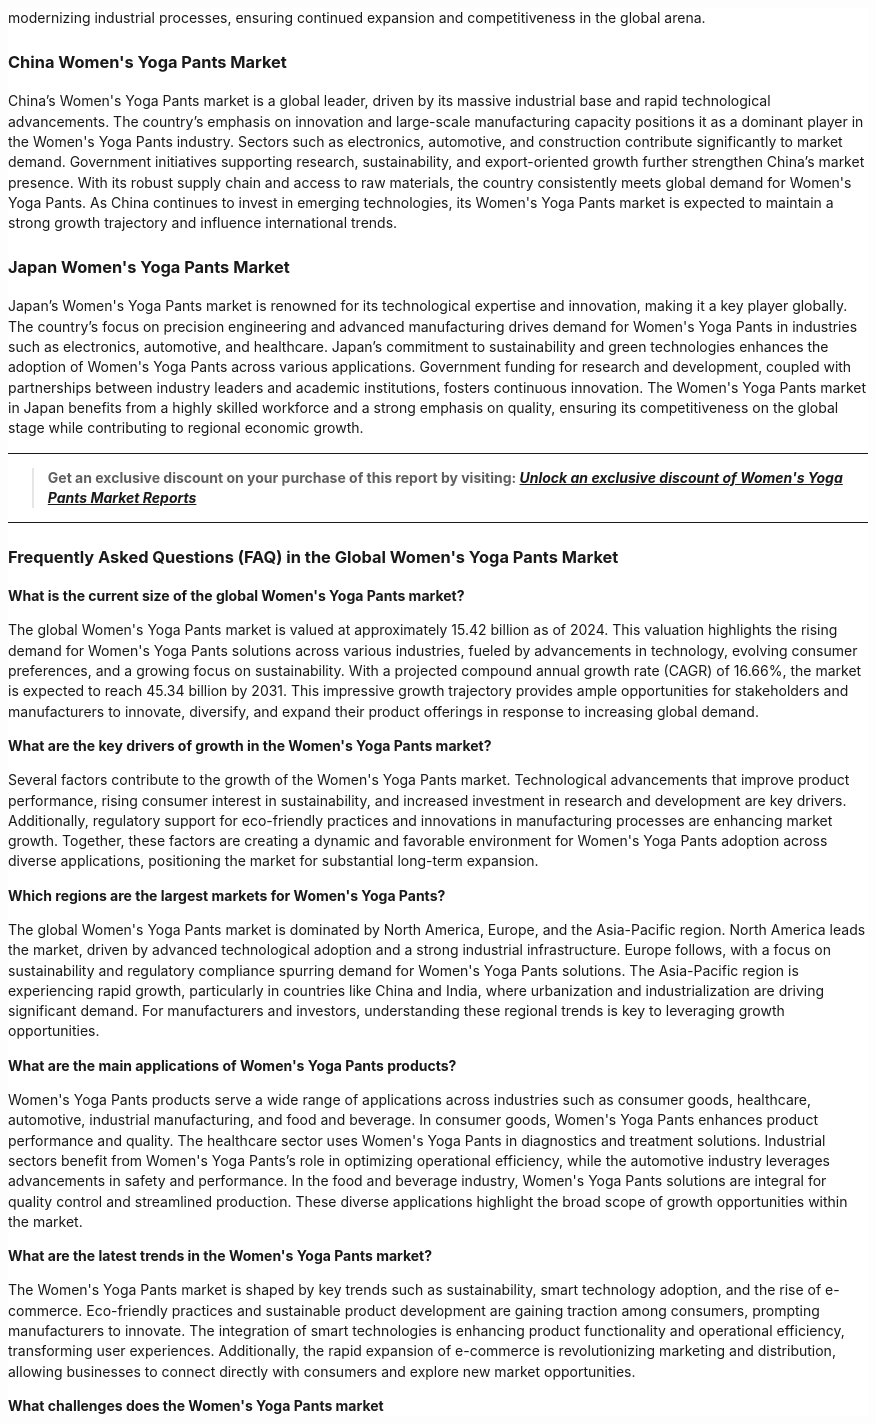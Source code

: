 modernizing industrial processes, ensuring continued expansion and competitiveness in the global arena.</p><h3>China Women's Yoga Pants Market</h3><p>China&rsquo;s Women's Yoga Pants market is a global leader, driven by its massive industrial base and rapid technological advancements. The country&rsquo;s emphasis on innovation and large-scale manufacturing capacity positions it as a dominant player in the Women's Yoga Pants industry. Sectors such as electronics, automotive, and construction contribute significantly to market demand. Government initiatives supporting research, sustainability, and export-oriented growth further strengthen China&rsquo;s market presence. With its robust supply chain and access to raw materials, the country consistently meets global demand for Women's Yoga Pants. As China continues to invest in emerging technologies, its Women's Yoga Pants market is expected to maintain a strong growth trajectory and influence international trends.</p><h3>Japan Women's Yoga Pants Market</h3><p>Japan&rsquo;s Women's Yoga Pants market is renowned for its technological expertise and innovation, making it a key player globally. The country&rsquo;s focus on precision engineering and advanced manufacturing drives demand for Women's Yoga Pants in industries such as electronics, automotive, and healthcare. Japan&rsquo;s commitment to sustainability and green technologies enhances the adoption of Women's Yoga Pants across various applications. Government funding for research and development, coupled with partnerships between industry leaders and academic institutions, fosters continuous innovation. The Women's Yoga Pants market in Japan benefits from a highly skilled workforce and a strong emphasis on quality, ensuring its competitiveness on the global stage while contributing to regional economic growth.</p><hr /><blockquote><p><strong>Get an exclusive discount on your purchase of this report by visiting: <em><a href="://marketresearchpulse.com/ask-for-discount/4984?utm_source=Github&amp;utm_medium=022">Unlock an exclusive discount of Women's Yoga Pants Market Reports</a></em>&nbsp;</strong></p></blockquote><hr /><h3>Frequently Asked Questions (FAQ) in the Global Women's Yoga Pants Market</h3><p><strong>What is the current size of the global Women's Yoga Pants market?</strong></p><p>The global Women's Yoga Pants market is valued at approximately 15.42 billion as of 2024. This valuation highlights the rising demand for Women's Yoga Pants solutions across various industries, fueled by advancements in technology, evolving consumer preferences, and a growing focus on sustainability. With a projected compound annual growth rate (CAGR) of 16.66%, the market is expected to reach 45.34 billion by 2031. This impressive growth trajectory provides ample opportunities for stakeholders and manufacturers to innovate, diversify, and expand their product offerings in response to increasing global demand.</p><p><strong>What are the key drivers of growth in the Women's Yoga Pants market?</strong></p><p>Several factors contribute to the growth of the Women's Yoga Pants market. Technological advancements that improve product performance, rising consumer interest in sustainability, and increased investment in research and development are key drivers. Additionally, regulatory support for eco-friendly practices and innovations in manufacturing processes are enhancing market growth. Together, these factors are creating a dynamic and favorable environment for Women's Yoga Pants adoption across diverse applications, positioning the market for substantial long-term expansion.</p><p><strong>Which regions are the largest markets for Women's Yoga Pants?</strong></p><p>The global Women's Yoga Pants market is dominated by North America, Europe, and the Asia-Pacific region. North America leads the market, driven by advanced technological adoption and a strong industrial infrastructure. Europe follows, with a focus on sustainability and regulatory compliance spurring demand for Women's Yoga Pants solutions. The Asia-Pacific region is experiencing rapid growth, particularly in countries like China and India, where urbanization and industrialization are driving significant demand. For manufacturers and investors, understanding these regional trends is key to leveraging growth opportunities.</p><p><strong>What are the main applications of Women's Yoga Pants products?</strong></p><p>Women's Yoga Pants products serve a wide range of applications across industries such as consumer goods, healthcare, automotive, industrial manufacturing, and food and beverage. In consumer goods, Women's Yoga Pants enhances product performance and quality. The healthcare sector uses Women's Yoga Pants in diagnostics and treatment solutions. Industrial sectors benefit from Women's Yoga Pants&rsquo;s role in optimizing operational efficiency, while the automotive industry leverages advancements in safety and performance. In the food and beverage industry, Women's Yoga Pants solutions are integral for quality control and streamlined production. These diverse applications highlight the broad scope of growth opportunities within the market.</p><p><strong>What are the latest trends in the Women's Yoga Pants market?</strong></p><p>The Women's Yoga Pants market is shaped by key trends such as sustainability, smart technology adoption, and the rise of e-commerce. Eco-friendly practices and sustainable product development are gaining traction among consumers, prompting manufacturers to innovate. The integration of smart technologies is enhancing product functionality and operational efficiency, transforming user experiences. Additionally, the rapid expansion of e-commerce is revolutionizing marketing and distribution, allowing businesses to connect directly with consumers and explore new market opportunities.</p><p><strong>What challenges does the Women's Yoga Pants market